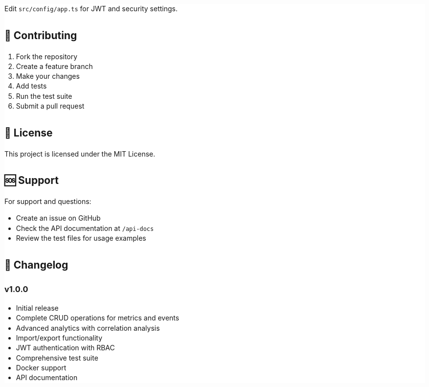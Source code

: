Edit `src/config/app.ts` for JWT and security settings.

## 🤝 Contributing

1. Fork the repository
2. Create a feature branch
3. Make your changes
4. Add tests
5. Run the test suite
6. Submit a pull request

## 📝 License

This project is licensed under the MIT License.

## 🆘 Support

For support and questions:

- Create an issue on GitHub
- Check the API documentation at `/api-docs`
- Review the test files for usage examples

## 🔄 Changelog

### v1.0.0
- Initial release
- Complete CRUD operations for metrics and events
- Advanced analytics with correlation analysis
- Import/export functionality
- JWT authentication with RBAC
- Comprehensive test suite
- Docker support
- API documentation
